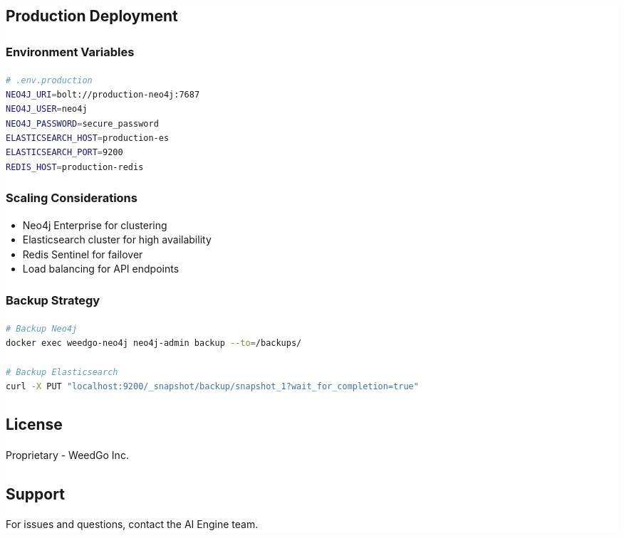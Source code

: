 ## Production Deployment

### Environment Variables
```bash
# .env.production
NEO4J_URI=bolt://production-neo4j:7687
NEO4J_USER=neo4j
NEO4J_PASSWORD=secure_password
ELASTICSEARCH_HOST=production-es
ELASTICSEARCH_PORT=9200
REDIS_HOST=production-redis
```

### Scaling Considerations
- Neo4j Enterprise for clustering
- Elasticsearch cluster for high availability
- Redis Sentinel for failover
- Load balancing for API endpoints

### Backup Strategy
```bash
# Backup Neo4j
docker exec weedgo-neo4j neo4j-admin backup --to=/backups/

# Backup Elasticsearch
curl -X PUT "localhost:9200/_snapshot/backup/snapshot_1?wait_for_completion=true"
```

## License
Proprietary - WeedGo Inc.

## Support
For issues and questions, contact the AI Engine team.